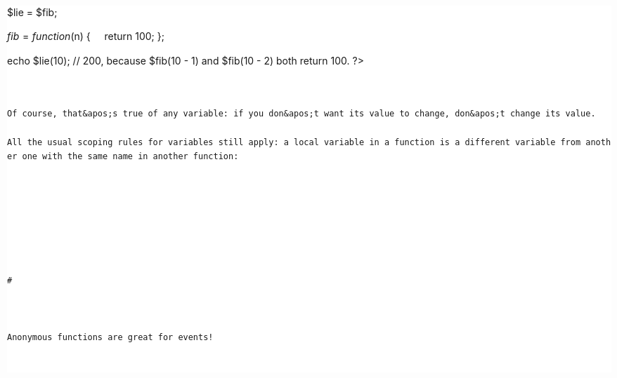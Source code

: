 $lie = $fib;

$fib = function($n)
{
&#xA0; &#xA0; return 100;
};

echo $lie(10); // 200, because $fib(10 - 1) and $fib(10 - 2) both return 100.
?>
```


Of course, that&apos;s true of any variable: if you don&apos;t want its value to change, don&apos;t change its value.

All the usual scoping rules for variables still apply: a local variable in a function is a different variable from another one with the same name in another function:



```
<?php
$fib = function($n)use(&amp;$fib)
{
&#xA0; &#xA0; if($n == 0 || $n == 1) return 1;
&#xA0; &#xA0; return $fib($n - 1) + $fib($n - 2);
};

$bark = function($f)
{
&#xA0; &#xA0; $fib = &apos;cake&apos;;&#xA0; &#xA0; // A totally different variable from the $fib above.
&#xA0; &#xA0; return 2 * $f(5);
};

echo $bark($fib); // 16, twice the fifth Fibonacci number

?>
```



  

#



Anonymous functions are great for events!



```
<?php
